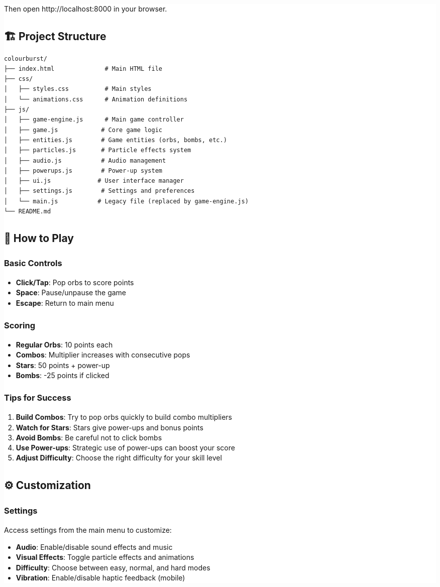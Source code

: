 Then open http://localhost:8000 in your browser.

## 🏗️ Project Structure

```
colourburst/
├── index.html              # Main HTML file
├── css/
│   ├── styles.css          # Main styles
│   └── animations.css      # Animation definitions
├── js/
│   ├── game-engine.js      # Main game controller
│   ├── game.js            # Core game logic
│   ├── entities.js        # Game entities (orbs, bombs, etc.)
│   ├── particles.js       # Particle effects system
│   ├── audio.js           # Audio management
│   ├── powerups.js        # Power-up system
│   ├── ui.js             # User interface manager
│   ├── settings.js        # Settings and preferences
│   └── main.js           # Legacy file (replaced by game-engine.js)
└── README.md
```

## 🎯 How to Play

### Basic Controls
- **Click/Tap**: Pop orbs to score points
- **Space**: Pause/unpause the game
- **Escape**: Return to main menu

### Scoring
- **Regular Orbs**: 10 points each
- **Combos**: Multiplier increases with consecutive pops
- **Stars**: 50 points + power-up
- **Bombs**: -25 points if clicked

### Tips for Success
1. **Build Combos**: Try to pop orbs quickly to build combo multipliers
2. **Watch for Stars**: Stars give power-ups and bonus points
3. **Avoid Bombs**: Be careful not to click bombs
4. **Use Power-ups**: Strategic use of power-ups can boost your score
5. **Adjust Difficulty**: Choose the right difficulty for your skill level

## ⚙️ Customization

### Settings
Access settings from the main menu to customize:
- **Audio**: Enable/disable sound effects and music
- **Visual Effects**: Toggle particle effects and animations
- **Difficulty**: Choose between easy, normal, and hard modes
- **Vibration**: Enable/disable haptic feedback (mobile)
